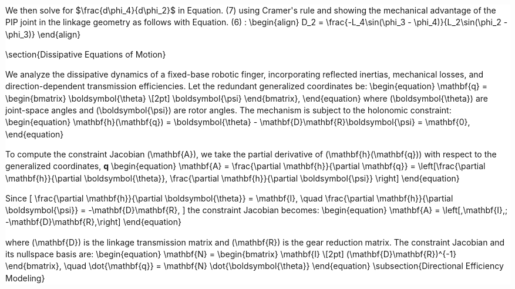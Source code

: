We then solve for $\frac{d\phi_4}{d\phi_2}$ in Equation. (7) using Cramer's rule and showing the mechanical advantage of the PIP joint in the linkage geometry as follows with Equation. (6) :
\begin{align}
D_2 =  \frac{-L_4\sin(\phi_3 - \phi_4)}{L_2\sin(\phi_2 - \phi_3)}
\end{align}

\section{Dissipative Equations of Motion}

We analyze the dissipative dynamics of a fixed-base robotic finger, incorporating reflected inertias, mechanical losses, and direction-dependent transmission efficiencies. Let the redundant generalized coordinates be:
\begin{equation}
\mathbf{q} = 
\begin{bmatrix}
\boldsymbol{\theta} \\[2pt]
\boldsymbol{\psi}
\end{bmatrix},
\end{equation}
where \(\boldsymbol{\theta}\) are joint-space angles and \(\boldsymbol{\psi}\) are rotor angles. The mechanism is subject to the holonomic constraint:
\begin{equation}
\mathbf{h}(\mathbf{q}) = \boldsymbol{\theta} - \mathbf{D}\mathbf{R}\boldsymbol{\psi} = \mathbf{0},
\end{equation}

To compute the constraint Jacobian \(\mathbf{A}\), we take the partial derivative of \(\mathbf{h}(\mathbf{q})\) with respect to the generalized coordinates, $\mathbf{q}$
\begin{equation}
\mathbf{A} = \frac{\partial \mathbf{h}}{\partial \mathbf{q}} = 
\left[\frac{\partial \mathbf{h}}{\partial \boldsymbol{\theta}}, \frac{\partial \mathbf{h}}{\partial \boldsymbol{\psi}} \right]
\end{equation}

Since
\[
\frac{\partial \mathbf{h}}{\partial \boldsymbol{\theta}} = \mathbf{I}, \quad
\frac{\partial \mathbf{h}}{\partial \boldsymbol{\psi}} = -\mathbf{D}\mathbf{R},
\]
the constraint Jacobian becomes:
\begin{equation}
\mathbf{A} = \left[\,\mathbf{I},\; -\mathbf{D}\mathbf{R}\,\right]
\end{equation}


where \(\mathbf{D}\) is the linkage transmission matrix and \(\mathbf{R}\) is the gear reduction matrix. The constraint Jacobian and its nullspace basis are:
\begin{equation}
\mathbf{N} = 
\begin{bmatrix}
\mathbf{I} \\[2pt]
(\mathbf{D}\mathbf{R})^{-1}
\end{bmatrix}, 
\quad 
\dot{\mathbf{q}} = \mathbf{N} \dot{\boldsymbol{\theta}}
\end{equation}
\subsection{Directional Efficiency Modeling}
